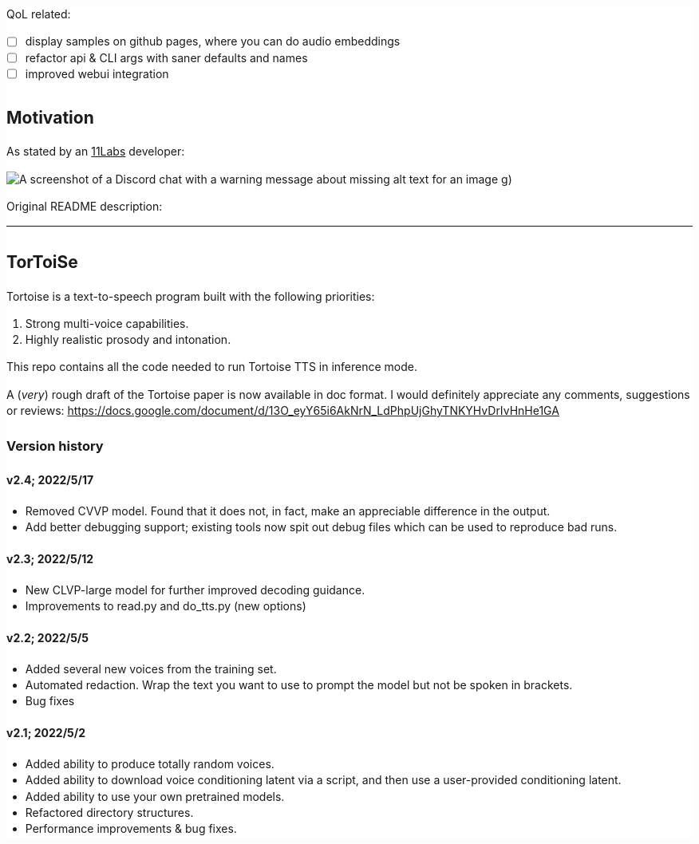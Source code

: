 QoL related:

- [ ] display samples on github pages, where you can do audio embeddings
- [ ] refactor api & CLI args with saner defaults and names
- [ ] improved webui integration

## Motivation

As stated by an [11Labs](https://beta.elevenlabs.io) developer:

![A screenshot of a Discord chat with a warning message about missing alt text for an image](https://cdn.discordapp.com/attachments/1070203929410940988/1071295918269272124/Screenshot_20230204-130541_Discord.png "Screenshot of a Discord chat with a warning message about missing alt text")
g)

Original README description:

---

## TorToiSe

Tortoise is a text-to-speech program built with the following priorities:

1. Strong multi-voice capabilities.
2. Highly realistic prosody and intonation.

This repo contains all the code needed to run Tortoise TTS in inference mode.

A (_very_) rough draft of the Tortoise paper is now available in doc format. I would definitely appreciate any comments, suggestions or reviews:
<https://docs.google.com/document/d/13O_eyY65i6AkNrN_LdPhpUjGhyTNKYHvDrIvHnHe1GA>

### Version history

#### v2.4; 2022/5/17

- Removed CVVP model. Found that it does not, in fact, make an appreciable difference in the output.
- Add better debugging support; existing tools now spit out debug files which can be used to reproduce bad runs.

#### v2.3; 2022/5/12

- New CLVP-large model for further improved decoding guidance.
- Improvements to read.py and do_tts.py (new options)

#### v2.2; 2022/5/5

- Added several new voices from the training set.
- Automated redaction. Wrap the text you want to use to prompt the model but not be spoken in brackets.
- Bug fixes

#### v2.1; 2022/5/2

- Added ability to produce totally random voices.
- Added ability to download voice conditioning latent via a script, and then use a user-provided conditioning latent.
- Added ability to use your own pretrained models.
- Refactored directory structures.
- Performance improvements & bug fixes.
